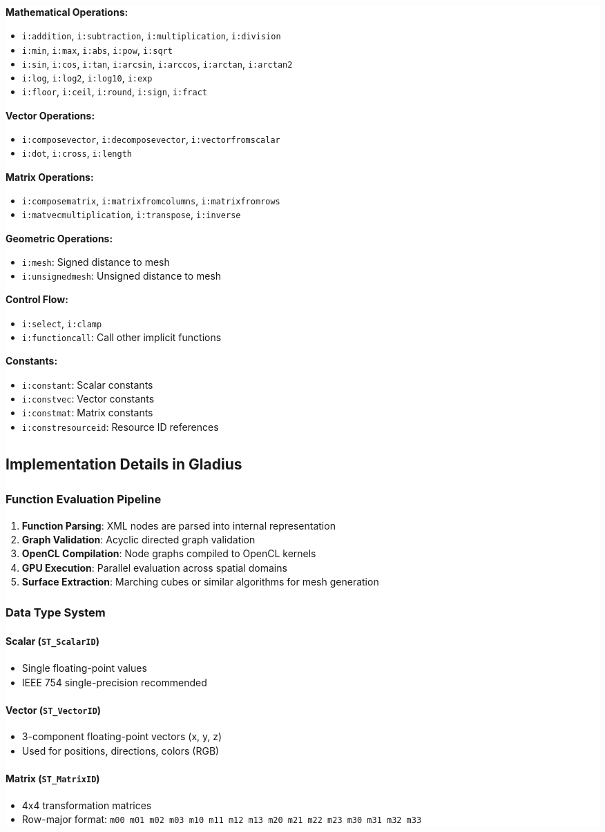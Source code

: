 **Mathematical Operations:**
- `i:addition`, `i:subtraction`, `i:multiplication`, `i:division`
- `i:min`, `i:max`, `i:abs`, `i:pow`, `i:sqrt`
- `i:sin`, `i:cos`, `i:tan`, `i:arcsin`, `i:arccos`, `i:arctan`, `i:arctan2`
- `i:log`, `i:log2`, `i:log10`, `i:exp`
- `i:floor`, `i:ceil`, `i:round`, `i:sign`, `i:fract`

**Vector Operations:**
- `i:composevector`, `i:decomposevector`, `i:vectorfromscalar`
- `i:dot`, `i:cross`, `i:length`

**Matrix Operations:**
- `i:composematrix`, `i:matrixfromcolumns`, `i:matrixfromrows`
- `i:matvecmultiplication`, `i:transpose`, `i:inverse`

**Geometric Operations:**
- `i:mesh`: Signed distance to mesh
- `i:unsignedmesh`: Unsigned distance to mesh

**Control Flow:**
- `i:select`, `i:clamp`
- `i:functioncall`: Call other implicit functions

**Constants:**
- `i:constant`: Scalar constants
- `i:constvec`: Vector constants  
- `i:constmat`: Matrix constants
- `i:constresourceid`: Resource ID references

## Implementation Details in Gladius

### Function Evaluation Pipeline

1. **Function Parsing**: XML nodes are parsed into internal representation
2. **Graph Validation**: Acyclic directed graph validation
3. **OpenCL Compilation**: Node graphs compiled to OpenCL kernels
4. **GPU Execution**: Parallel evaluation across spatial domains
5. **Surface Extraction**: Marching cubes or similar algorithms for mesh generation

### Data Type System

#### Scalar (`ST_ScalarID`)
- Single floating-point values
- IEEE 754 single-precision recommended

#### Vector (`ST_VectorID`)
- 3-component floating-point vectors (x, y, z)
- Used for positions, directions, colors (RGB)

#### Matrix (`ST_MatrixID`)
- 4x4 transformation matrices
- Row-major format: `m00 m01 m02 m03 m10 m11 m12 m13 m20 m21 m22 m23 m30 m31 m32 m33`
